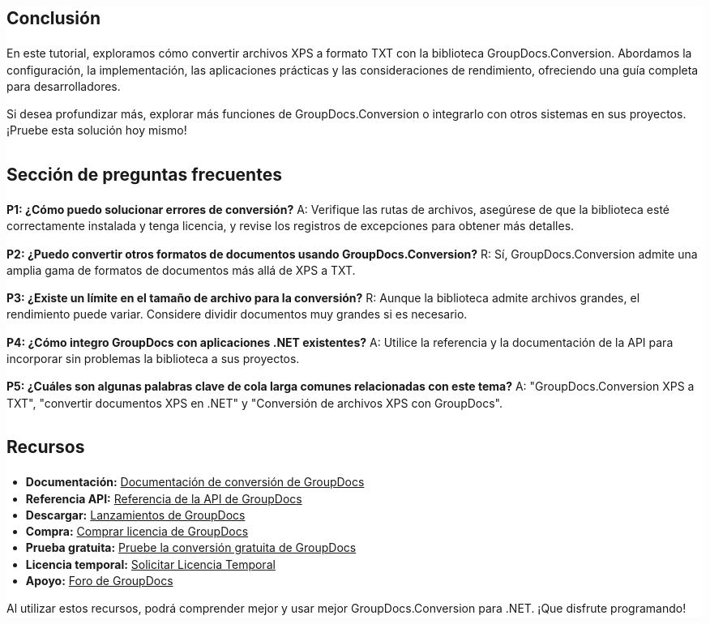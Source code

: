 ## Conclusión

En este tutorial, exploramos cómo convertir archivos XPS a formato TXT con la biblioteca GroupDocs.Conversion. Abordamos la configuración, la implementación, las aplicaciones prácticas y las consideraciones de rendimiento, ofreciendo una guía completa para desarrolladores.

Si desea profundizar más, explorar más funciones de GroupDocs.Conversion o integrarlo con otros sistemas en sus proyectos. ¡Pruebe esta solución hoy mismo!

## Sección de preguntas frecuentes

**P1: ¿Cómo puedo solucionar errores de conversión?**
A: Verifique las rutas de archivos, asegúrese de que la biblioteca esté correctamente instalada y tenga licencia, y revise los registros de excepciones para obtener más detalles.

**P2: ¿Puedo convertir otros formatos de documentos usando GroupDocs.Conversion?**
R: Sí, GroupDocs.Conversion admite una amplia gama de formatos de documentos más allá de XPS a TXT.

**P3: ¿Existe un límite en el tamaño de archivo para la conversión?**
R: Aunque la biblioteca admite archivos grandes, el rendimiento puede variar. Considere dividir documentos muy grandes si es necesario.

**P4: ¿Cómo integro GroupDocs con aplicaciones .NET existentes?**
A: Utilice la referencia y la documentación de la API para incorporar sin problemas la biblioteca a sus proyectos.

**P5: ¿Cuáles son algunas palabras clave de cola larga comunes relacionadas con este tema?**
A: "GroupDocs.Conversion XPS a TXT", "convertir documentos XPS en .NET" y "Conversión de archivos XPS con GroupDocs".

## Recursos
- **Documentación:** [Documentación de conversión de GroupDocs](https://docs.groupdocs.com/conversion/net/)
- **Referencia API:** [Referencia de la API de GroupDocs](https://reference.groupdocs.com/conversion/net/)
- **Descargar:** [Lanzamientos de GroupDocs](https://releases.groupdocs.com/conversion/net/)
- **Compra:** [Comprar licencia de GroupDocs](https://purchase.groupdocs.com/buy)
- **Prueba gratuita:** [Pruebe la conversión gratuita de GroupDocs](https://releases.groupdocs.com/conversion/net/)
- **Licencia temporal:** [Solicitar Licencia Temporal](https://purchase.groupdocs.com/temporary-license/)
- **Apoyo:** [Foro de GroupDocs](https://forum.groupdocs.com/c/conversion/10)

Al utilizar estos recursos, podrá comprender mejor y usar mejor GroupDocs.Conversion para .NET. ¡Que disfrute programando!